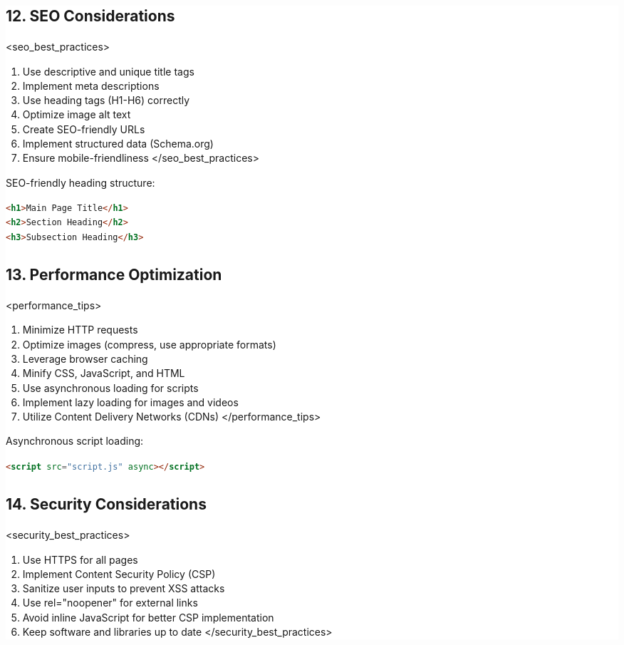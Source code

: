 ## 12. SEO Considerations

<seo_best_practices>
1. Use descriptive and unique title tags
2. Implement meta descriptions
3. Use heading tags (H1-H6) correctly
4. Optimize image alt text
5. Create SEO-friendly URLs
6. Implement structured data (Schema.org)
7. Ensure mobile-friendliness
</seo_best_practices>

<example>
SEO-friendly heading structure:

```html
<h1>Main Page Title</h1>
<h2>Section Heading</h2>
<h3>Subsection Heading</h3>
```
</example>

## 13. Performance Optimization

<performance_tips>
1. Minimize HTTP requests
2. Optimize images (compress, use appropriate formats)
3. Leverage browser caching
4. Minify CSS, JavaScript, and HTML
5. Use asynchronous loading for scripts
6. Implement lazy loading for images and videos
7. Utilize Content Delivery Networks (CDNs)
</performance_tips>

<example>
Asynchronous script loading:

```html
<script src="script.js" async></script>
```
</example>

## 14. Security Considerations

<security_best_practices>
1. Use HTTPS for all pages
2. Implement Content Security Policy (CSP)
3. Sanitize user inputs to prevent XSS attacks
4. Use rel="noopener" for external links
5. Avoid inline JavaScript for better CSP implementation
6. Keep software and libraries up to date
</security_best_practices>
